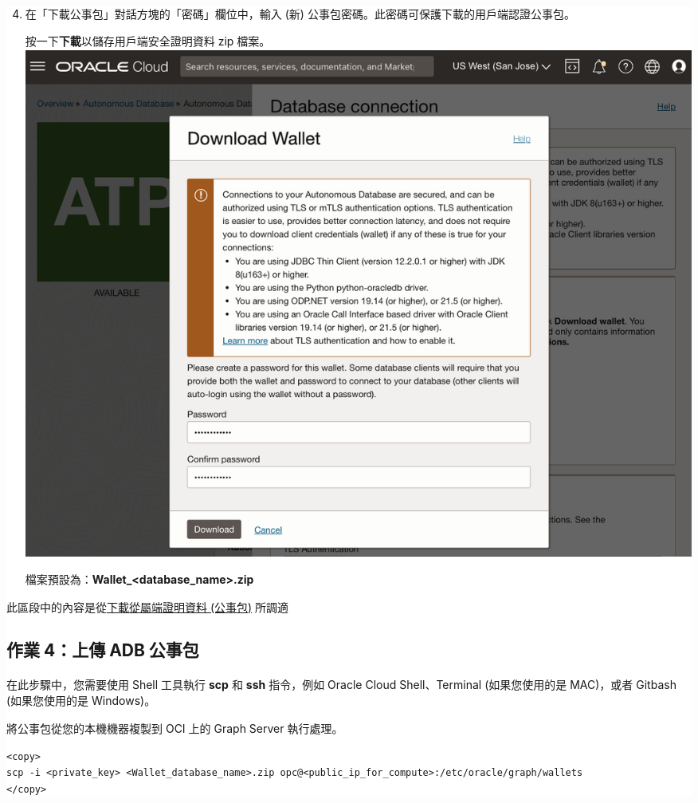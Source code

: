 4.  在「下載公事包」對話方塊的「密碼」欄位中，輸入 (新) 公事包密碼。此密碼可保護下載的用戶端認證公事包。
    
    按一下**下載**以儲存用戶端安全證明資料 zip 檔案。 ![公事包 -3](images/wallet-3.png)
    
    檔案預設為：**Wallet\_<database\_name>.zip**
    

此區段中的內容是從[下載從屬端證明資料 (公事包)](https://docs.oracle.com/en/cloud/paas/autonomous-data-warehouse-cloud/user/connect-download-wallet.html#GUID-B06202D2-0597-41AA-9481-3B174F75D4B1) 所調適

## 作業 4：上傳 ADB 公事包

在此步驟中，您需要使用 Shell 工具執行 **scp** 和 **ssh** 指令，例如 Oracle Cloud Shell、Terminal (如果您使用的是 MAC)，或者 Gitbash (如果您使用的是 Windows)。

將公事包從您的本機機器複製到 OCI 上的 Graph Server 執行處理。

    <copy>
    scp -i <private_key> <Wallet_database_name>.zip opc@<public_ip_for_compute>:/etc/oracle/graph/wallets
    </copy>
    
